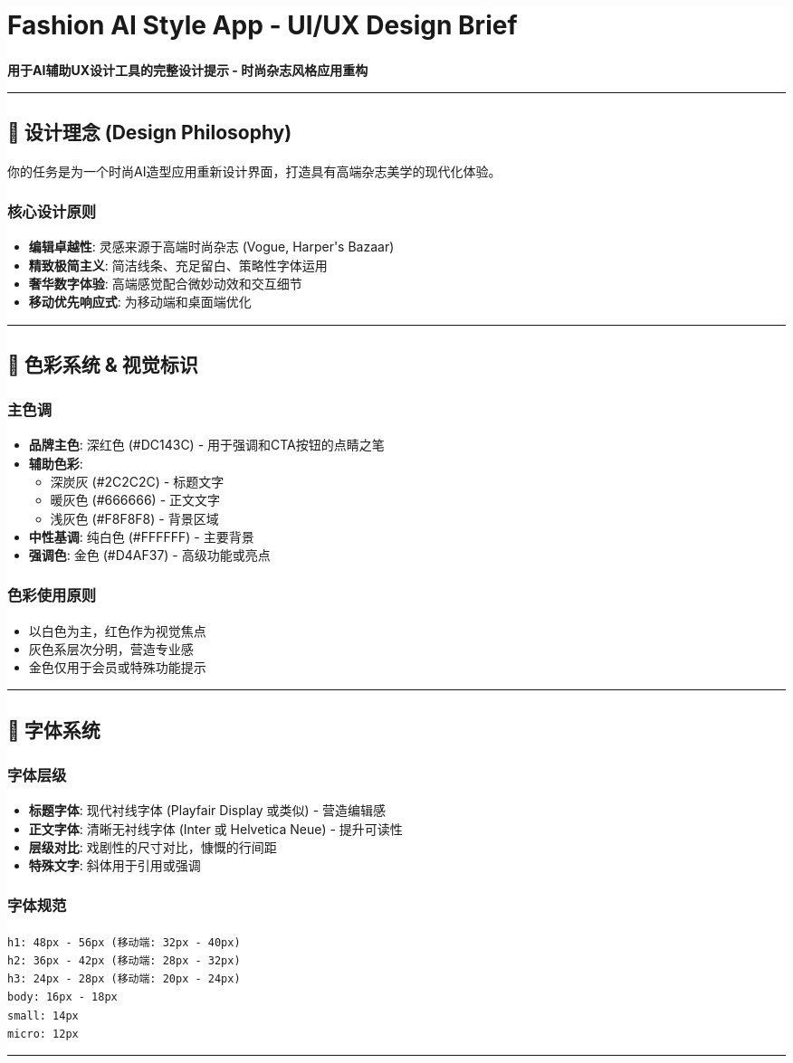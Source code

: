 # Fashion AI Style App - UI/UX Design Brief

**用于AI辅助UX设计工具的完整设计提示 - 时尚杂志风格应用重构**

---

## 🎯 设计理念 (Design Philosophy)

你的任务是为一个时尚AI造型应用重新设计界面，打造具有高端杂志美学的现代化体验。

### 核心设计原则
- **编辑卓越性**: 灵感来源于高端时尚杂志 (Vogue, Harper's Bazaar)
- **精致极简主义**: 简洁线条、充足留白、策略性字体运用
- **奢华数字体验**: 高端感觉配合微妙动效和交互细节
- **移动优先响应式**: 为移动端和桌面端优化

---

## 🎨 色彩系统 & 视觉标识

### 主色调
- **品牌主色**: 深红色 (#DC143C) - 用于强调和CTA按钮的点睛之笔
- **辅助色彩**: 
  - 深炭灰 (#2C2C2C) - 标题文字
  - 暖灰色 (#666666) - 正文文字
  - 浅灰色 (#F8F8F8) - 背景区域
- **中性基调**: 纯白色 (#FFFFFF) - 主要背景
- **强调色**: 金色 (#D4AF37) - 高级功能或亮点

### 色彩使用原则
- 以白色为主，红色作为视觉焦点
- 灰色系层次分明，营造专业感
- 金色仅用于会员或特殊功能提示

---

## 📐 字体系统

### 字体层级
- **标题字体**: 现代衬线字体 (Playfair Display 或类似) - 营造编辑感
- **正文字体**: 清晰无衬线字体 (Inter 或 Helvetica Neue) - 提升可读性
- **层级对比**: 戏剧性的尺寸对比，慷慨的行间距
- **特殊文字**: 斜体用于引用或强调

### 字体规范
```
h1: 48px - 56px (移动端: 32px - 40px)
h2: 36px - 42px (移动端: 28px - 32px)
h3: 24px - 28px (移动端: 20px - 24px)
body: 16px - 18px
small: 14px
micro: 12px
```

---